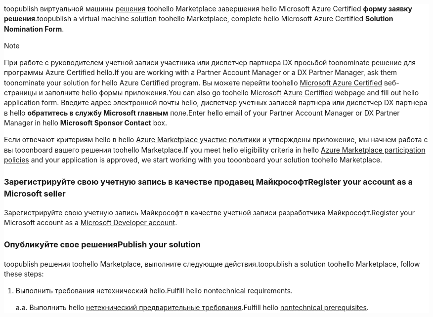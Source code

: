 <span data-ttu-id="65363-131">toopublish виртуальной машины [решения](https://createopportunity.azurewebsites.net) toohello Marketplace завершения hello Microsoft Azure Certified **форму заявку решения**.</span><span class="sxs-lookup"><span data-stu-id="65363-131">toopublish a virtual machine [solution](https://createopportunity.azurewebsites.net) toohello Marketplace, complete hello Microsoft Azure Certified **Solution Nomination Form**.</span></span>

>[!NOTE]
> <span data-ttu-id="65363-132">При работе с руководителем учетной записи участника или диспетчер партнера DX просьбой toonominate решение для программы Azure Certified hello.</span><span class="sxs-lookup"><span data-stu-id="65363-132">If you are working with a Partner Account Manager or a DX Partner Manager, ask them toonominate your solution for hello Azure Certified program.</span></span> <span data-ttu-id="65363-133">Вы можете перейти toohello [Microsoft Azure Certified](http://createopportunity.azurewebsites.net) веб-страницы и заполните hello формы приложения.</span><span class="sxs-lookup"><span data-stu-id="65363-133">You can also go toohello [Microsoft Azure Certified](http://createopportunity.azurewebsites.net) webpage and fill out hello application form.</span></span> <span data-ttu-id="65363-134">Введите адрес электронной почты hello, диспетчер учетных записей партнера или диспетчер DX партнера в hello **обратитесь в службу Microsoft главным** поле.</span><span class="sxs-lookup"><span data-stu-id="65363-134">Enter hello email of your Partner Account Manager or DX Partner Manager in hello **Microsoft Sponsor Contact** box.</span></span>

<span data-ttu-id="65363-135">Если отвечают критериям hello в hello [Azure Marketplace участие политики](http://go.microsoft.com/fwlink/?LinkID=526833) и утверждены приложение, мы начнем работа с вы tooonboard вашего решения toohello Marketplace.</span><span class="sxs-lookup"><span data-stu-id="65363-135">If you meet hello eligibility criteria in hello [Azure Marketplace participation policies](http://go.microsoft.com/fwlink/?LinkID=526833) and your application is approved, we start working with you tooonboard your solution toohello Marketplace.</span></span>

### <a name="register-your-account-as-a-microsoft-seller"></a><span data-ttu-id="65363-136">Зарегистрируйте свою учетную запись в качестве продавец Майкрософт</span><span class="sxs-lookup"><span data-stu-id="65363-136">Register your account as a Microsoft seller</span></span>
<span data-ttu-id="65363-137">[Зарегистрируйте свою учетную запись Майкрософт в качестве учетной записи разработчика Майкрософт](marketplace-publishing-accounts-creation-registration.md).</span><span class="sxs-lookup"><span data-stu-id="65363-137">Register your Microsoft account as a [Microsoft Developer account](marketplace-publishing-accounts-creation-registration.md).</span></span>

### <a name="publish-your-solution"></a><span data-ttu-id="65363-138">Опубликуйте свое решения</span><span class="sxs-lookup"><span data-stu-id="65363-138">Publish your solution</span></span>
<span data-ttu-id="65363-139">toopublish решения toohello Marketplace, выполните следующие действия.</span><span class="sxs-lookup"><span data-stu-id="65363-139">toopublish a solution toohello Marketplace, follow these steps:</span></span>
1. <span data-ttu-id="65363-140">Выполнить требования нетехнический hello.</span><span class="sxs-lookup"><span data-stu-id="65363-140">Fulfill hello nontechnical requirements.</span></span>

    <span data-ttu-id="65363-141">а.</span><span class="sxs-lookup"><span data-stu-id="65363-141">a.</span></span> <span data-ttu-id="65363-142">Выполнить hello [нетехнический предварительные требования](marketplace-publishing-pre-requisites.md).</span><span class="sxs-lookup"><span data-stu-id="65363-142">Fulfill hello [nontechnical prerequisites](marketplace-publishing-pre-requisites.md).</span></span>
